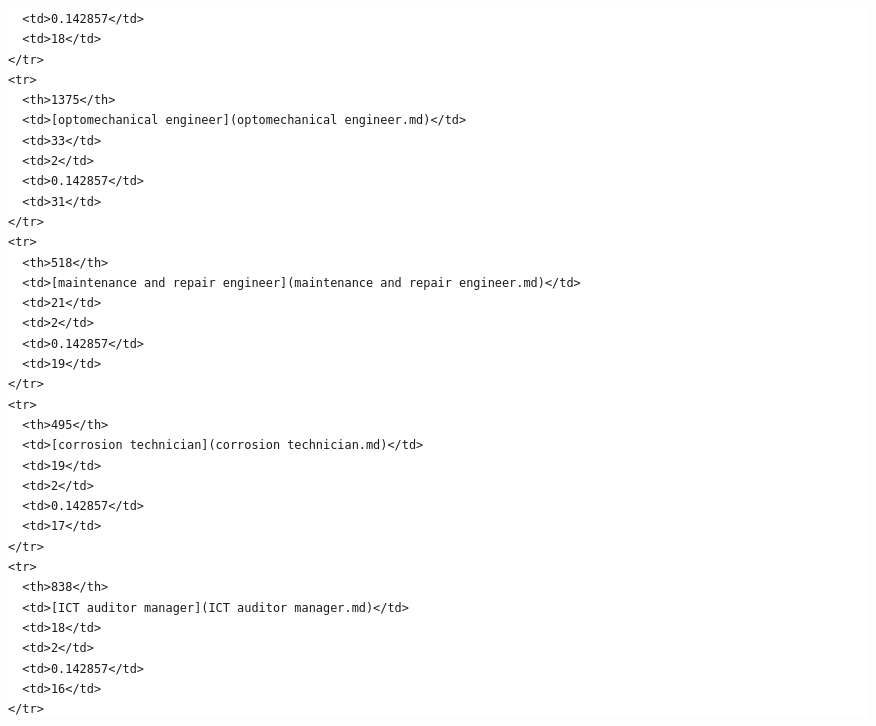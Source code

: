       <td>0.142857</td>
      <td>18</td>
    </tr>
    <tr>
      <th>1375</th>
      <td>[optomechanical engineer](optomechanical engineer.md)</td>
      <td>33</td>
      <td>2</td>
      <td>0.142857</td>
      <td>31</td>
    </tr>
    <tr>
      <th>518</th>
      <td>[maintenance and repair engineer](maintenance and repair engineer.md)</td>
      <td>21</td>
      <td>2</td>
      <td>0.142857</td>
      <td>19</td>
    </tr>
    <tr>
      <th>495</th>
      <td>[corrosion technician](corrosion technician.md)</td>
      <td>19</td>
      <td>2</td>
      <td>0.142857</td>
      <td>17</td>
    </tr>
    <tr>
      <th>838</th>
      <td>[ICT auditor manager](ICT auditor manager.md)</td>
      <td>18</td>
      <td>2</td>
      <td>0.142857</td>
      <td>16</td>
    </tr>
  </tbody>
</table>
